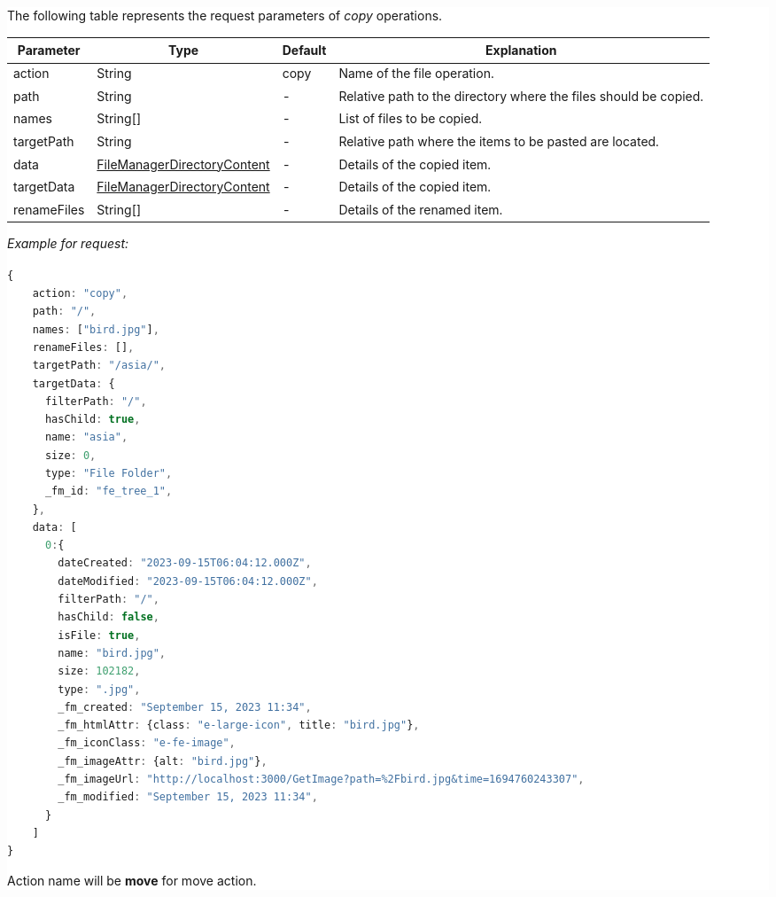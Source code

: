 The following table represents the request parameters of *copy* operations.

|Parameter|Type|Default|Explanation|
|----|----|----|----|
|action|String|copy|Name of the file operation.|
|path|String|-|Relative path to the directory where the files should be copied.|
|names|String[] |-|List of files to be copied.|
|targetPath|String|-|Relative path where the items to be pasted are located.|
|data|[FileManagerDirectoryContent](#file-manager-directory-content)|-|Details of the copied item.|
|targetData|[FileManagerDirectoryContent](#file-manager-directory-content)|-|Details of the copied item.|
|renameFiles|String[]|-|Details of the renamed item.|

*Example for request:*

```ts
{
    action: "copy",
    path: "/",
    names: ["bird.jpg"],
    renameFiles: [],
    targetPath: "/asia/",
    targetData: {
      filterPath: "/",
      hasChild: true,
      name: "asia",
      size: 0,
      type: "File Folder",
      _fm_id: "fe_tree_1",
    },
    data: [
      0:{
        dateCreated: "2023-09-15T06:04:12.000Z",
        dateModified: "2023-09-15T06:04:12.000Z",
        filterPath: "/",
        hasChild: false,
        isFile: true,
        name: "bird.jpg",
        size: 102182,
        type: ".jpg",
        _fm_created: "September 15, 2023 11:34",
        _fm_htmlAttr: {class: "e-large-icon", title: "bird.jpg"},
        _fm_iconClass: "e-fe-image",
        _fm_imageAttr: {alt: "bird.jpg"},
        _fm_imageUrl: "http://localhost:3000/GetImage?path=%2Fbird.jpg&time=1694760243307",
        _fm_modified: "September 15, 2023 11:34",
      }
    ]
}
```
Action name will be **move** for move action. 
